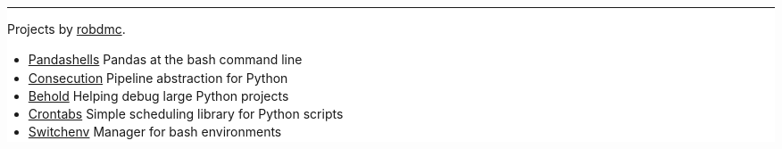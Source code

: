 ___
Projects by [robdmc](https://www.linkedin.com/in/robdecarvalho).
* [Pandashells](https://github.com/robdmc/pandashells) Pandas at the bash command line
* [Consecution](https://github.com/robdmc/consecution) Pipeline abstraction for Python
* [Behold](https://github.com/robdmc/behold) Helping debug large Python projects
* [Crontabs](https://github.com/robdmc/crontabs) Simple scheduling library for Python scripts
* [Switchenv](https://github.com/robdmc/crontabs) Manager for bash environments



